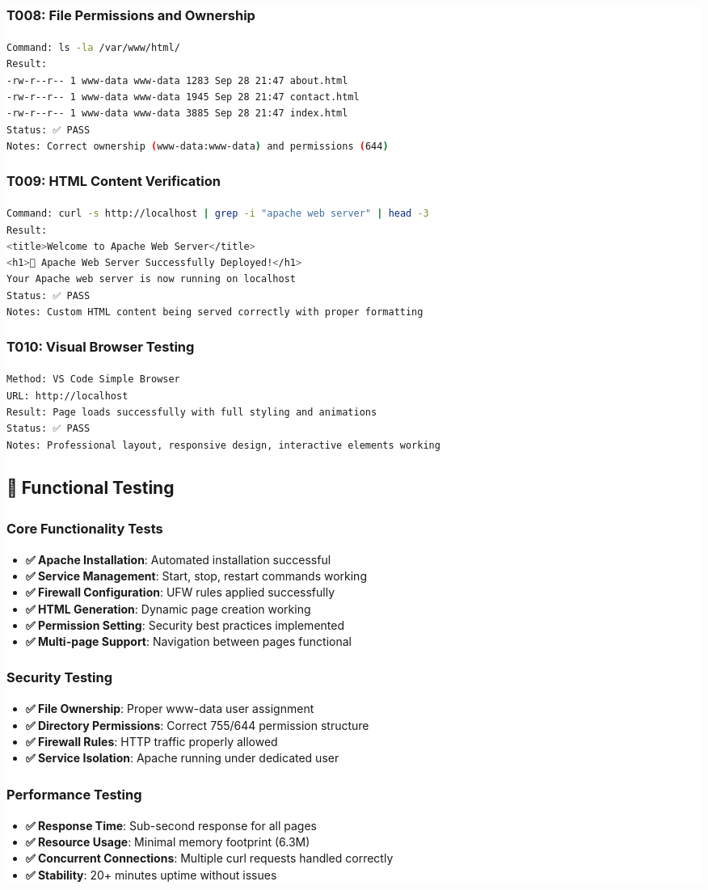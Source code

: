 ### T008: File Permissions and Ownership
```bash
Command: ls -la /var/www/html/
Result:
-rw-r--r-- 1 www-data www-data 1283 Sep 28 21:47 about.html
-rw-r--r-- 1 www-data www-data 1945 Sep 28 21:47 contact.html
-rw-r--r-- 1 www-data www-data 3885 Sep 28 21:47 index.html
Status: ✅ PASS
Notes: Correct ownership (www-data:www-data) and permissions (644)
```

### T009: HTML Content Verification
```bash
Command: curl -s http://localhost | grep -i "apache web server" | head -3
Result:
<title>Welcome to Apache Web Server</title>
<h1>🎉 Apache Web Server Successfully Deployed!</h1>
Your Apache web server is now running on localhost
Status: ✅ PASS
Notes: Custom HTML content being served correctly with proper formatting
```

### T010: Visual Browser Testing
```
Method: VS Code Simple Browser
URL: http://localhost
Result: Page loads successfully with full styling and animations
Status: ✅ PASS
Notes: Professional layout, responsive design, interactive elements working
```

## 🔧 Functional Testing

### Core Functionality Tests
- **✅ Apache Installation**: Automated installation successful
- **✅ Service Management**: Start, stop, restart commands working
- **✅ Firewall Configuration**: UFW rules applied successfully
- **✅ HTML Generation**: Dynamic page creation working
- **✅ Permission Setting**: Security best practices implemented
- **✅ Multi-page Support**: Navigation between pages functional

### Security Testing
- **✅ File Ownership**: Proper www-data user assignment
- **✅ Directory Permissions**: Correct 755/644 permission structure
- **✅ Firewall Rules**: HTTP traffic properly allowed
- **✅ Service Isolation**: Apache running under dedicated user

### Performance Testing
- **✅ Response Time**: Sub-second response for all pages
- **✅ Resource Usage**: Minimal memory footprint (6.3M)
- **✅ Concurrent Connections**: Multiple curl requests handled correctly
- **✅ Stability**: 20+ minutes uptime without issues
